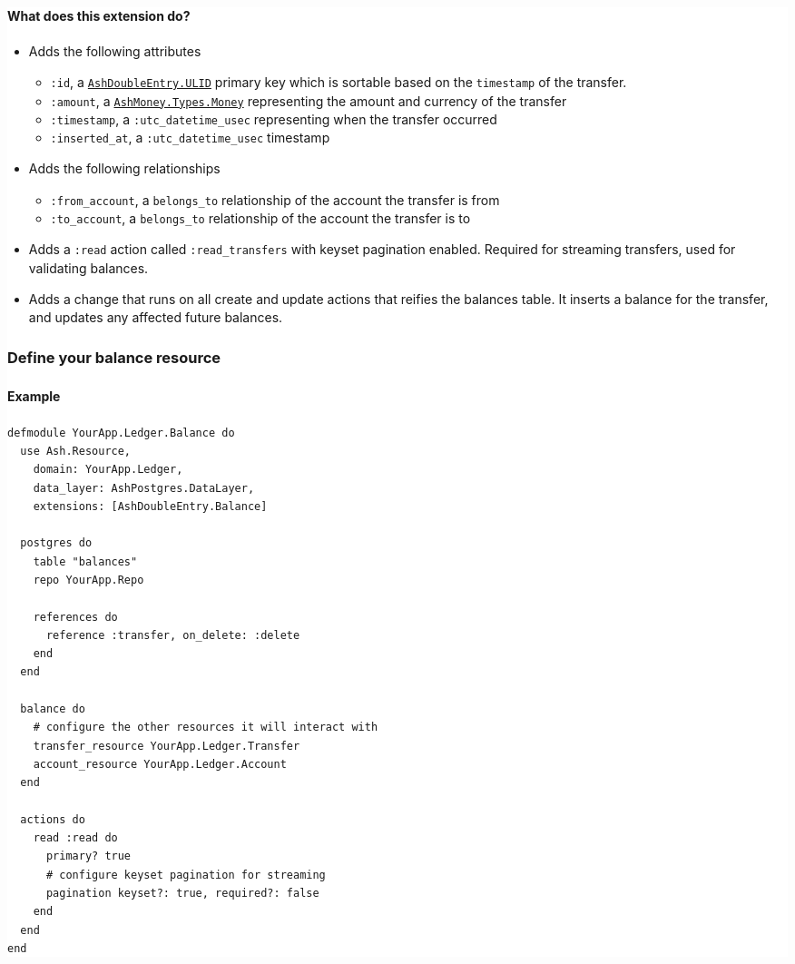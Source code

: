 #### What does this extension do?

- Adds the following attributes
  
  - `:id`, a [`AshDoubleEntry.ULID`](AshDoubleEntry.ULID.html) primary key which is sortable based on the `timestamp` of the transfer.
  - `:amount`, a [`AshMoney.Types.Money`](../ash_money/0.1.15/AshMoney.Types.Money.html) representing the amount and currency of the transfer
  - `:timestamp`, a `:utc_datetime_usec` representing when the transfer occurred
  - `:inserted_at`, a `:utc_datetime_usec` timestamp
- Adds the following relationships
  
  - `:from_account`, a `belongs_to` relationship of the account the transfer is from
  - `:to_account`, a `belongs_to` relationship of the account the transfer is to
- Adds a `:read` action called `:read_transfers` with keyset pagination enabled. Required for streaming transfers, used for validating balances.
- Adds a change that runs on all create and update actions that reifies the balances table. It inserts a balance for the transfer, and updates any affected future balances.

### [](getting-started-with-ash-double-entry.html#define-your-balance-resource)Define your balance resource

#### Example

```
defmodule YourApp.Ledger.Balance do
  use Ash.Resource,
    domain: YourApp.Ledger,
    data_layer: AshPostgres.DataLayer,
    extensions: [AshDoubleEntry.Balance]

  postgres do
    table "balances"
    repo YourApp.Repo

    references do
      reference :transfer, on_delete: :delete
    end
  end

  balance do
    # configure the other resources it will interact with
    transfer_resource YourApp.Ledger.Transfer
    account_resource YourApp.Ledger.Account
  end

  actions do
    read :read do
      primary? true
      # configure keyset pagination for streaming
      pagination keyset?: true, required?: false
    end
  end
end
```
